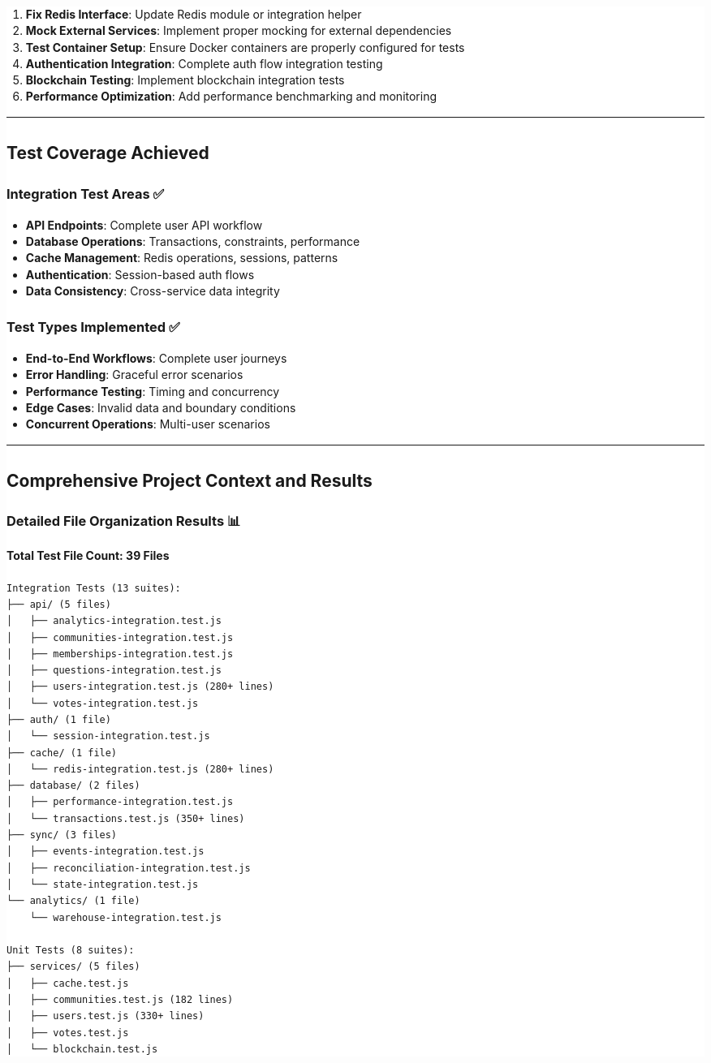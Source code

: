 1. **Fix Redis Interface**: Update Redis module or integration helper
2. **Mock External Services**: Implement proper mocking for external dependencies
3. **Test Container Setup**: Ensure Docker containers are properly configured for tests
4. **Authentication Integration**: Complete auth flow integration testing
5. **Blockchain Testing**: Implement blockchain integration tests
6. **Performance Optimization**: Add performance benchmarking and monitoring

---

## Test Coverage Achieved

### **Integration Test Areas** ✅
- **API Endpoints**: Complete user API workflow
- **Database Operations**: Transactions, constraints, performance
- **Cache Management**: Redis operations, sessions, patterns
- **Authentication**: Session-based auth flows
- **Data Consistency**: Cross-service data integrity

### **Test Types Implemented** ✅
- **End-to-End Workflows**: Complete user journeys
- **Error Handling**: Graceful error scenarios
- **Performance Testing**: Timing and concurrency
- **Edge Cases**: Invalid data and boundary conditions
- **Concurrent Operations**: Multi-user scenarios

---

## Comprehensive Project Context and Results

### **Detailed File Organization Results** 📊

#### **Total Test File Count: 39 Files**
```
Integration Tests (13 suites):
├── api/ (5 files)
│   ├── analytics-integration.test.js
│   ├── communities-integration.test.js
│   ├── memberships-integration.test.js
│   ├── questions-integration.test.js
│   ├── users-integration.test.js (280+ lines)
│   └── votes-integration.test.js
├── auth/ (1 file)
│   └── session-integration.test.js
├── cache/ (1 file)
│   └── redis-integration.test.js (280+ lines)
├── database/ (2 files)
│   ├── performance-integration.test.js
│   └── transactions.test.js (350+ lines)
├── sync/ (3 files)
│   ├── events-integration.test.js
│   ├── reconciliation-integration.test.js
│   └── state-integration.test.js
└── analytics/ (1 file)
    └── warehouse-integration.test.js

Unit Tests (8 suites):
├── services/ (5 files)
│   ├── cache.test.js
│   ├── communities.test.js (182 lines)
│   ├── users.test.js (330+ lines)
│   ├── votes.test.js
│   └── blockchain.test.js
```